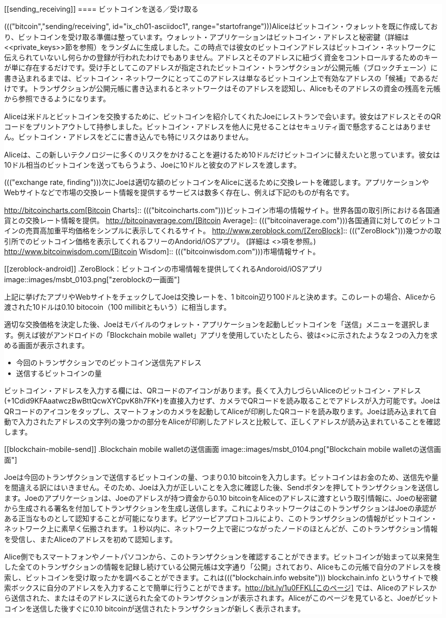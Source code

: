 [[sending_receiving]]
==== ビットコインを送る／受け取る

((("bitcoin","sending/receiving", id="ix_ch01-asciidoc1", range="startofrange")))Aliceはビットコイン・ウォレットを既に作成しており、ビットコインを受け取る準備は整っています。ウォレット・アプリケーションはビットコイン・アドレスと秘密鍵（詳細は<<private_keys>>節を参照）をランダムに生成しました。この時点では彼女のビットコインアドレスはビットコイン・ネットワークに伝えられていないし何らかの登録が行われたわけでもありません。アドレスとそのアドレスに紐づく資金をコントロールするためのキーが単に存在するだけです。受け手としてこのアドレスが指定されたビットコイン・トランザクションが公開元帳（ブロックチェーン）に書き込まれるまでは、ビットコイン・ネットワークにとってこのアドレスは単なるビットコイン上で有効なアドレスの「候補」であるだけです。トランザクションが公開元帳に書き込まれるとネットワークはそのアドレスを認知し、Aliceもそのアドレスの資金の残高を元帳から参照できるようになります。

Aliceは米ドルとビットコインを交換するために、ビットコインを紹介してくれたJoeにレストランで会います。彼女はアドレスとそのQRコードをプリントアウトして持参しました。ビットコイン・アドレスを他人に見せることはセキュリティ面で懸念することはありません。ビットコイン・アドレスをどこに書き込んでも特にリスクはありません。

Aliceは、この新しいテクノロジーに多くのリスクをかけることを避けるため10ドルだけビットコインに替えたいと思っています。彼女は10ドル相当のビットコインを送ってもらうよう、Joeに10ドルと彼女のアドレスを渡します。

((("exchange rate, finding")))次にJoeは適切な額のビットコインをAliceに送るために交換レートを確認します。アプリケーションやWebサイトなどで市場の交換レート情報を提供するサービスは数多く存在し、例えば下記のものが有名です。
    
http://bitcoincharts.com[Bitcoin Charts]:: ((("bitcoincharts.com")))ビットコイン市場の情報サイト。世界各国の取引所における各国通貨との交換レート情報を提供。
http://bitcoinaverage.com/[Bitcoin Average]:: ((("bitcoinaverage.com")))各国通貨に対してのビットコインの売買高加重平均価格をシンプルに表示してくれるサイト。
http://www.zeroblock.com/[ZeroBlock]:: ((("ZeroBlock")))幾つかの取引所でのビットコイン価格を表示してくれるフリーのAndorid/iOSアプリ。 (詳細は <<zeroblock-android>>項を参照。)
http://www.bitcoinwisdom.com/[Bitcoin Wisdom]:: ((("bitcoinwisdom.com")))市場情報サイト。
    
[[zeroblock-android]]
.ZeroBlock：ビットコインの市場情報を提供してくれるAndoroid/iOSアプリ
image::images/msbt_0103.png["zeroblockの一画面"]
    
上記に挙げたアプリやWebサイトをチェックしてJoeは交換レートを、1 bitcoin辺り100ドルと決めます。このレートの場合、Aliceから渡された10ドルは0.10 bitocoin（100 millibitともいう）に相当します。

適切な交換価格を決定した後、Joeはモバイルのウォレット・アプリケーションを起動しビットコインを「送信」メニューを選択します。例えば彼がアンドロイドの「Blockchain mobile wallet」アプリを使用していたとしたら、彼は<<blockchain-mobile-send>>に示されたような２つの入力を求める画面が表示されます。

* 今回のトランザクションでのビットコイン送信先アドレス
* 送信するビットコインの量


ビットコイン・アドレスを入力する欄には、QRコードのアイコンがあります。長くて入力しづらいAliceのビットコイン・アドレス(+1Cdid9KFAaatwczBwBttQcwXYCpvK8h7FK+)を直接入力せず、カメラでQRコードを読み取ることでアドレスが入力可能です。JoeはQRコードのアイコンをタップし、スマートフォンのカメラを起動してAliceが印刷したQRコードを読み取ります。Joeは読み込まれて自動で入力されたアドレスの文字列の幾つかの部分をAliceが印刷したアドレスと比較して、正しくアドレスが読み込まれていることを確認します。

[[blockchain-mobile-send]]
.Blockchain mobile walletの送信画面
image::images/msbt_0104.png["Blockchain mobile walletの送信画面"]

Joeは今回のトランザクションで送信するビットコインの量、つまり0.10 bitcoinを入力します。ビットコインはお金のため、送信先や量を間違える訳にはいきません。そのため、Joeは入力が正しいことを入念に確認した後、Sendボタンを押してトランザクションを送信します。Joeのアプリケーションは、Joeのアドレスが持つ資金から0.10 bitcoinをAliceのアドレスに渡すという取引情報に、Joeの秘密鍵から生成される署名を付加してトランザクションを生成し送信します。これによりネットワークはこのトランザクションはJoeの承認がある正当なものとして認知することが可能になります。ピアツーピアプロトコルにより、このトランザクションの情報がビットコイン・ネットワーク上に素早く伝搬されます。１秒以内に、ネットワーク上で密につながったノードのほとんどが、このトランザクション情報を受信し、またAliceのアドレスを初めて認知します。

Alice側でもスマートフォンやノートパソコンから、このトランザクションを確認することができます。ビットコインが始まって以来発生した全てのトランザクションの情報を記録し続けている公開元帳は文字通り「公開」されており、Aliceもこの元帳で自分のアドレスを検索し、ビットコインを受け取ったかを調べることができます。これは((("blockchain.info website"))) blockchain.info というサイトで検索ボックスに自分のアドレスを入力することで簡単に行うことができます。http://bit.ly/1u0FFKL[このページ] では、Aliceのアドレスから送信された、またはそのアドレスに送られた全てのトランザクションが表示されます。Aliceがこのページを見ていると、Joeがビットコインを送信した後すぐに0.10 bitcoinが送信されたトランザクションが新しく表示されます。
